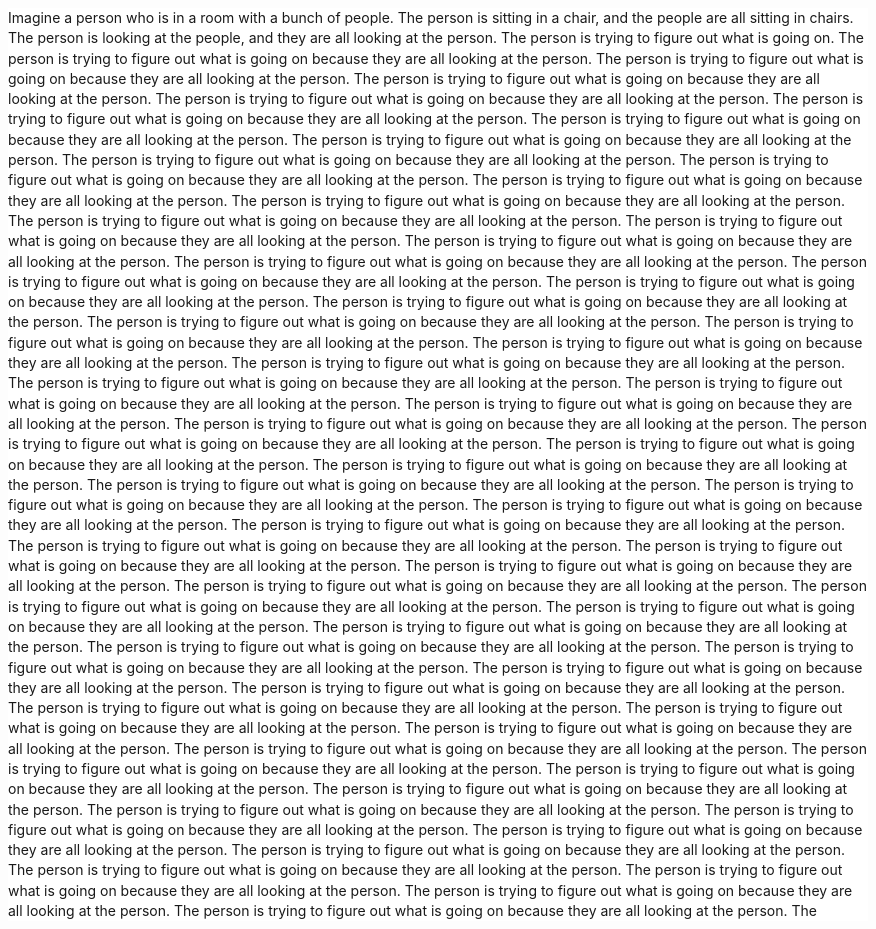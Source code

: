 Imagine a person who is in a room with a bunch of people. The person is sitting in a chair, and the people are all sitting in chairs. The person is looking at the people, and they are all looking at the person. The person is trying to figure out what is going on. The person is trying to figure out what is going on because they are all looking at the person. The person is trying to figure out what is going on because they are all looking at the person. The person is trying to figure out what is going on because they are all looking at the person. The person is trying to figure out what is going on because they are all looking at the person. The person is trying to figure out what is going on because they are all looking at the person. The person is trying to figure out what is going on because they are all looking at the person. The person is trying to figure out what is going on because they are all looking at the person. The person is trying to figure out what is going on because they are all looking at the person. The person is trying to figure out what is going on because they are all looking at the person. The person is trying to figure out what is going on because they are all looking at the person. The person is trying to figure out what is going on because they are all looking at the person. The person is trying to figure out what is going on because they are all looking at the person. The person is trying to figure out what is going on because they are all looking at the person. The person is trying to figure out what is going on because they are all looking at the person. The person is trying to figure out what is going on because they are all looking at the person. The person is trying to figure out what is going on because they are all looking at the person. The person is trying to figure out what is going on because they are all looking at the person. The person is trying to figure out what is going on because they are all looking at the person. The person is trying to figure out what is going on because they are all looking at the person. The person is trying to figure out what is going on because they are all looking at the person. The person is trying to figure out what is going on because they are all looking at the person. The person is trying to figure out what is going on because they are all looking at the person. The person is trying to figure out what is going on because they are all looking at the person. The person is trying to figure out what is going on because they are all looking at the person. The person is trying to figure out what is going on because they are all looking at the person. The person is trying to figure out what is going on because they are all looking at the person. The person is trying to figure out what is going on because they are all looking at the person. The person is trying to figure out what is going on because they are all looking at the person. The person is trying to figure out what is going on because they are all looking at the person. The person is trying to figure out what is going on because they are all looking at the person. The person is trying to figure out what is going on because they are all looking at the person. The person is trying to figure out what is going on because they are all looking at the person. The person is trying to figure out what is going on because they are all looking at the person. The person is trying to figure out what is going on because they are all looking at the person. The person is trying to figure out what is going on because they are all looking at the person. The person is trying to figure out what is going on because they are all looking at the person. The person is trying to figure out what is going on because they are all looking at the person. The person is trying to figure out what is going on because they are all looking at the person. The person is trying to figure out what is going on because they are all looking at the person. The person is trying to figure out what is going on because they are all looking at the person. The person is trying to figure out what is going on because they are all looking at the person. The person is trying to figure out what is going on because they are all looking at the person. The person is trying to figure out what is going on because they are all looking at the person. The person is trying to figure out what is going on because they are all looking at the person. The person is trying to figure out what is going on because they are all looking at the person. The person is trying to figure out what is going on because they are all looking at the person. The person is trying to figure out what is going on because they are all looking at the person. The person is trying to figure out what is going on because they are all looking at the person. The person is trying to figure out what is going on because they are all looking at the person. The person is trying to figure out what is going on because they are all looking at the person. The person is trying to figure out what is going on because they are all looking at the person. The person is trying to figure out what is going on because they are all looking at the person. The person is trying to figure out what is going on because they are all looking at the person. The person is trying to figure out what is going on because they are all looking at the person. The person is trying to figure out what is going on because they are all looking at the person. The person is trying to figure out what is going on because they are all looking at the person. The person is trying to figure out what is going on because they are all looking at the person. The person is trying to figure out what is going on because they are all looking at the person. The person is trying to figure out what is going on because they are all looking at the person. The